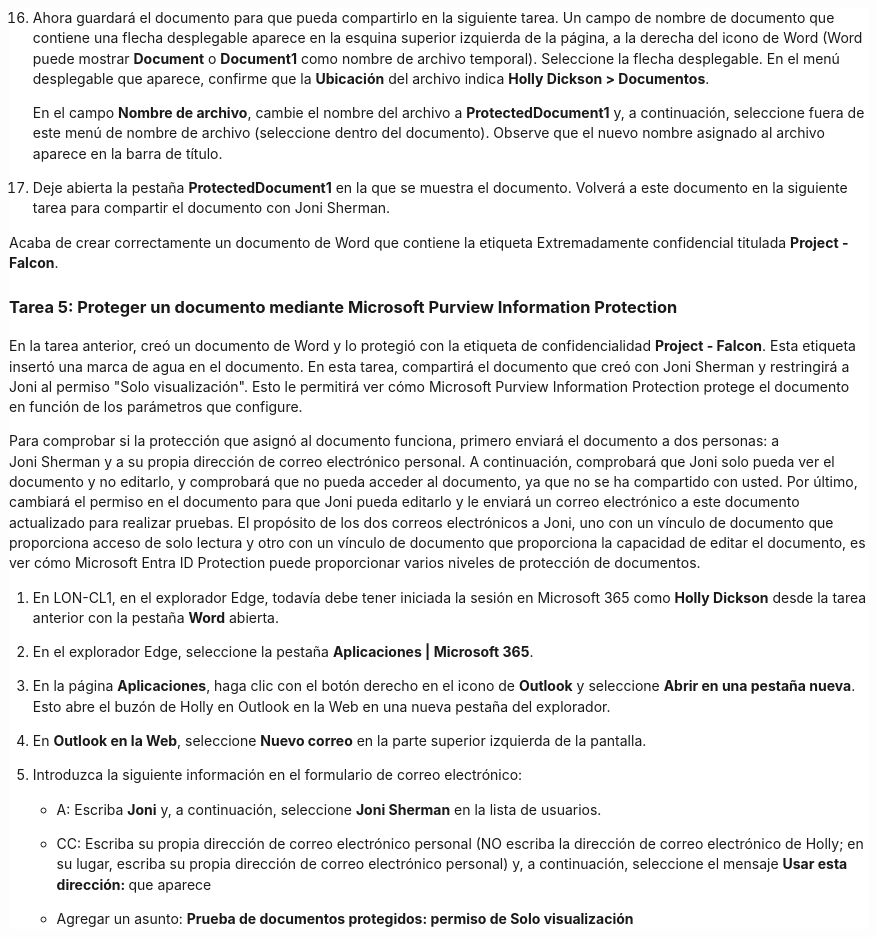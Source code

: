 16. Ahora guardará el documento para que pueda compartirlo en la siguiente tarea. Un campo de nombre de documento que contiene una flecha desplegable aparece en la esquina superior izquierda de la página, a la derecha del icono de Word (Word puede mostrar **Document** o **Document1** como nombre de archivo temporal). Seleccione la flecha desplegable. En el menú desplegable que aparece, confirme que la **Ubicación** del archivo indica **Holly Dickson > Documentos**. <br/>

    En el campo **Nombre de archivo**, cambie el nombre del archivo a **ProtectedDocument1** y, a continuación, seleccione fuera de este menú de nombre de archivo (seleccione dentro del documento). Observe que el nuevo nombre asignado al archivo aparece en la barra de título. 

17. Deje abierta la pestaña **ProtectedDocument1** en la que se muestra el documento. Volverá a este documento en la siguiente tarea para compartir el documento con Joni Sherman.

Acaba de crear correctamente un documento de Word que contiene la etiqueta Extremadamente confidencial titulada **Project - Falcon**. 


### Tarea 5: Proteger un documento mediante Microsoft Purview Information Protection

En la tarea anterior, creó un documento de Word y lo protegió con la etiqueta de confidencialidad **Project - Falcon**. Esta etiqueta insertó una marca de agua en el documento. En esta tarea, compartirá el documento que creó con Joni Sherman y restringirá a Joni al permiso "Solo visualización". Esto le permitirá ver cómo Microsoft Purview Information Protection protege el documento en función de los parámetros que configure.

Para comprobar si la protección que asignó al documento funciona, primero enviará el documento a dos personas: a Joni Sherman y a su propia dirección de correo electrónico personal. A continuación, comprobará que Joni solo pueda ver el documento y no editarlo, y comprobará que no pueda acceder al documento, ya que no se ha compartido con usted. Por último, cambiará el permiso en el documento para que Joni pueda editarlo y le enviará un correo electrónico a este documento actualizado para realizar pruebas. El propósito de los dos correos electrónicos a Joni, uno con un vínculo de documento que proporciona acceso de solo lectura y otro con un vínculo de documento que proporciona la capacidad de editar el documento, es ver cómo Microsoft Entra ID Protection puede proporcionar varios niveles de protección de documentos. 

1. En LON-CL1, en el explorador Edge, todavía debe tener iniciada la sesión en Microsoft 365 como **Holly Dickson** desde la tarea anterior con la pestaña **Word** abierta.

2. En el explorador Edge, seleccione la pestaña **Aplicaciones | Microsoft 365**. 

3. En la página **Aplicaciones**, haga clic con el botón derecho en el icono de **Outlook** y seleccione **Abrir en una pestaña nueva**. Esto abre el buzón de Holly en Outlook en la Web en una nueva pestaña del explorador. 

4. En **Outlook en la Web**, seleccione **Nuevo correo** en la parte superior izquierda de la pantalla.

5. Introduzca la siguiente información en el formulario de correo electrónico:

    - A: Escriba **Joni** y, a continuación, seleccione **Joni Sherman** en la lista de usuarios. 

    - CC: Escriba su propia dirección de correo electrónico personal (NO escriba la dirección de correo electrónico de Holly; en su lugar, escriba su propia dirección de correo electrónico personal) y, a continuación, seleccione el mensaje **Usar esta dirección: <your email address>** que aparece

    - Agregar un asunto: **Prueba de documentos protegidos: permiso de Solo visualización**
